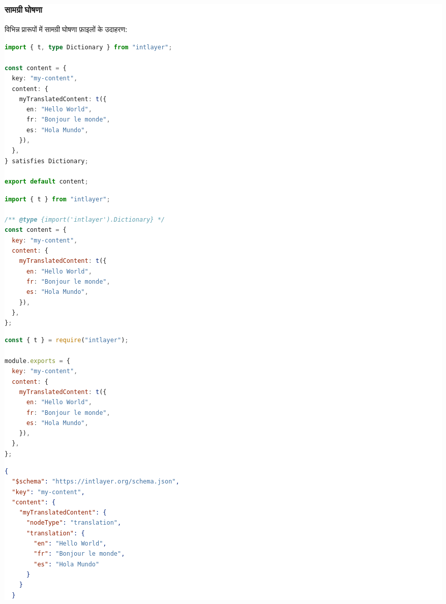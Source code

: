 ### सामग्री घोषणा

विभिन्न प्रारूपों में सामग्री घोषणा फ़ाइलों के उदाहरण:

```typescript fileName="**/*.content.ts" contentDeclarationFormat="typescript"
import { t, type Dictionary } from "intlayer";

const content = {
  key: "my-content",
  content: {
    myTranslatedContent: t({
      en: "Hello World",
      fr: "Bonjour le monde",
      es: "Hola Mundo",
    }),
  },
} satisfies Dictionary;

export default content;
```

```javascript fileName="**/*.content.mjs" contentDeclarationFormat="esm"
import { t } from "intlayer";

/** @type {import('intlayer').Dictionary} */
const content = {
  key: "my-content",
  content: {
    myTranslatedContent: t({
      en: "Hello World",
      fr: "Bonjour le monde",
      es: "Hola Mundo",
    }),
  },
};
```

```javascript fileName="**/*.content.cjs" contentDeclarationFormat="commonjs"
const { t } = require("intlayer");

module.exports = {
  key: "my-content",
  content: {
    myTranslatedContent: t({
      en: "Hello World",
      fr: "Bonjour le monde",
      es: "Hola Mundo",
    }),
  },
};
```

```json fileName="**/*.content.json" contentDeclarationFormat="json"
{
  "$schema": "https://intlayer.org/schema.json",
  "key": "my-content",
  "content": {
    "myTranslatedContent": {
      "nodeType": "translation",
      "translation": {
        "en": "Hello World",
        "fr": "Bonjour le monde",
        "es": "Hola Mundo"
      }
    }
  }
```